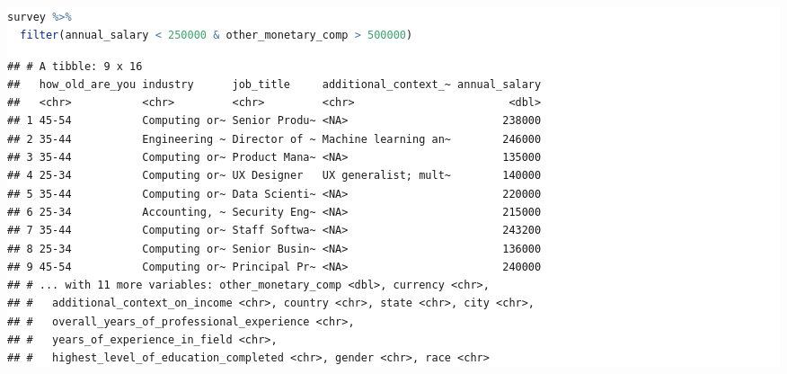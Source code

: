 ``` r
survey %>% 
  filter(annual_salary < 250000 & other_monetary_comp > 500000)
```

    ## # A tibble: 9 x 16
    ##   how_old_are_you industry      job_title     additional_context_~ annual_salary
    ##   <chr>           <chr>         <chr>         <chr>                        <dbl>
    ## 1 45-54           Computing or~ Senior Produ~ <NA>                        238000
    ## 2 35-44           Engineering ~ Director of ~ Machine learning an~        246000
    ## 3 35-44           Computing or~ Product Mana~ <NA>                        135000
    ## 4 25-34           Computing or~ UX Designer   UX generalist; mult~        140000
    ## 5 35-44           Computing or~ Data Scienti~ <NA>                        220000
    ## 6 25-34           Accounting, ~ Security Eng~ <NA>                        215000
    ## 7 35-44           Computing or~ Staff Softwa~ <NA>                        243200
    ## 8 25-34           Computing or~ Senior Busin~ <NA>                        136000
    ## 9 45-54           Computing or~ Principal Pr~ <NA>                        240000
    ## # ... with 11 more variables: other_monetary_comp <dbl>, currency <chr>,
    ## #   additional_context_on_income <chr>, country <chr>, state <chr>, city <chr>,
    ## #   overall_years_of_professional_experience <chr>,
    ## #   years_of_experience_in_field <chr>,
    ## #   highest_level_of_education_completed <chr>, gender <chr>, race <chr>
